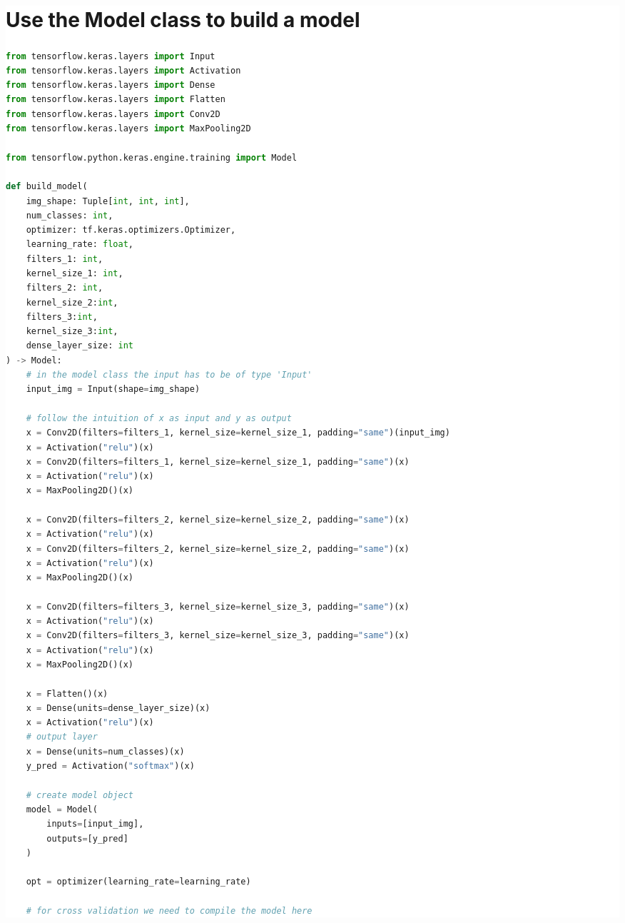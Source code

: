 # Use the Model class to build a model
``` python
from tensorflow.keras.layers import Input
from tensorflow.keras.layers import Activation
from tensorflow.keras.layers import Dense
from tensorflow.keras.layers import Flatten
from tensorflow.keras.layers import Conv2D
from tensorflow.keras.layers import MaxPooling2D

from tensorflow.python.keras.engine.training import Model

def build_model(
    img_shape: Tuple[int, int, int],
    num_classes: int,
    optimizer: tf.keras.optimizers.Optimizer,
    learning_rate: float,
    filters_1: int,
    kernel_size_1: int,
    filters_2: int,
    kernel_size_2:int,
    filters_3:int,
    kernel_size_3:int,
    dense_layer_size: int
) -> Model:
    # in the model class the input has to be of type 'Input'
    input_img = Input(shape=img_shape)

    # follow the intuition of x as input and y as output
    x = Conv2D(filters=filters_1, kernel_size=kernel_size_1, padding="same")(input_img)
    x = Activation("relu")(x)
    x = Conv2D(filters=filters_1, kernel_size=kernel_size_1, padding="same")(x)
    x = Activation("relu")(x)
    x = MaxPooling2D()(x)

    x = Conv2D(filters=filters_2, kernel_size=kernel_size_2, padding="same")(x)
    x = Activation("relu")(x)
    x = Conv2D(filters=filters_2, kernel_size=kernel_size_2, padding="same")(x)
    x = Activation("relu")(x)
    x = MaxPooling2D()(x)

    x = Conv2D(filters=filters_3, kernel_size=kernel_size_3, padding="same")(x)
    x = Activation("relu")(x)
    x = Conv2D(filters=filters_3, kernel_size=kernel_size_3, padding="same")(x)
    x = Activation("relu")(x)
    x = MaxPooling2D()(x)

    x = Flatten()(x)
    x = Dense(units=dense_layer_size)(x)
    x = Activation("relu")(x)
    # output layer
    x = Dense(units=num_classes)(x)
    y_pred = Activation("softmax")(x)

    # create model object
    model = Model(
        inputs=[input_img],
        outputs=[y_pred]
    )

    opt = optimizer(learning_rate=learning_rate)

    # for cross validation we need to compile the model here
```